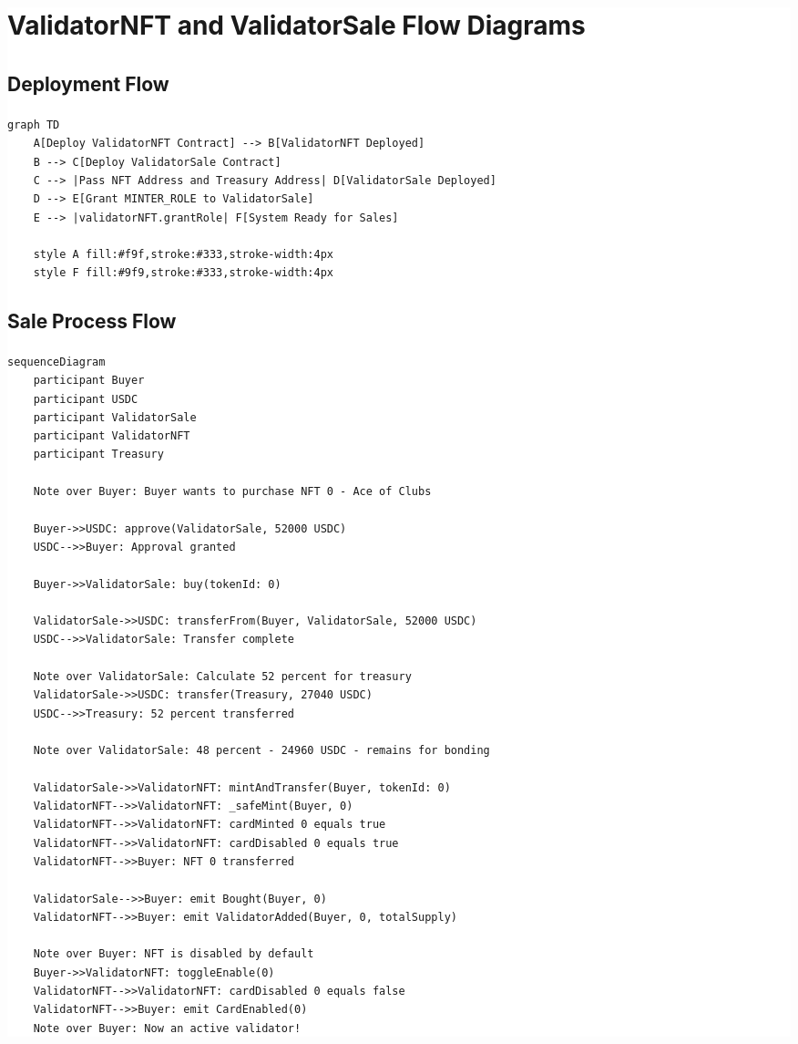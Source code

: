 # ValidatorNFT and ValidatorSale Flow Diagrams

## Deployment Flow

```mermaid
graph TD
    A[Deploy ValidatorNFT Contract] --> B[ValidatorNFT Deployed]
    B --> C[Deploy ValidatorSale Contract]
    C --> |Pass NFT Address and Treasury Address| D[ValidatorSale Deployed]
    D --> E[Grant MINTER_ROLE to ValidatorSale]
    E --> |validatorNFT.grantRole| F[System Ready for Sales]
    
    style A fill:#f9f,stroke:#333,stroke-width:4px
    style F fill:#9f9,stroke:#333,stroke-width:4px
```

## Sale Process Flow

```mermaid
sequenceDiagram
    participant Buyer
    participant USDC
    participant ValidatorSale
    participant ValidatorNFT
    participant Treasury
    
    Note over Buyer: Buyer wants to purchase NFT 0 - Ace of Clubs
    
    Buyer->>USDC: approve(ValidatorSale, 52000 USDC)
    USDC-->>Buyer: Approval granted
    
    Buyer->>ValidatorSale: buy(tokenId: 0)
    
    ValidatorSale->>USDC: transferFrom(Buyer, ValidatorSale, 52000 USDC)
    USDC-->>ValidatorSale: Transfer complete
    
    Note over ValidatorSale: Calculate 52 percent for treasury
    ValidatorSale->>USDC: transfer(Treasury, 27040 USDC)
    USDC-->>Treasury: 52 percent transferred
    
    Note over ValidatorSale: 48 percent - 24960 USDC - remains for bonding
    
    ValidatorSale->>ValidatorNFT: mintAndTransfer(Buyer, tokenId: 0)
    ValidatorNFT-->>ValidatorNFT: _safeMint(Buyer, 0)
    ValidatorNFT-->>ValidatorNFT: cardMinted 0 equals true
    ValidatorNFT-->>ValidatorNFT: cardDisabled 0 equals true
    ValidatorNFT-->>Buyer: NFT 0 transferred
    
    ValidatorSale-->>Buyer: emit Bought(Buyer, 0)
    ValidatorNFT-->>Buyer: emit ValidatorAdded(Buyer, 0, totalSupply)
    
    Note over Buyer: NFT is disabled by default
    Buyer->>ValidatorNFT: toggleEnable(0)
    ValidatorNFT-->>ValidatorNFT: cardDisabled 0 equals false
    ValidatorNFT-->>Buyer: emit CardEnabled(0)
    Note over Buyer: Now an active validator!
```
